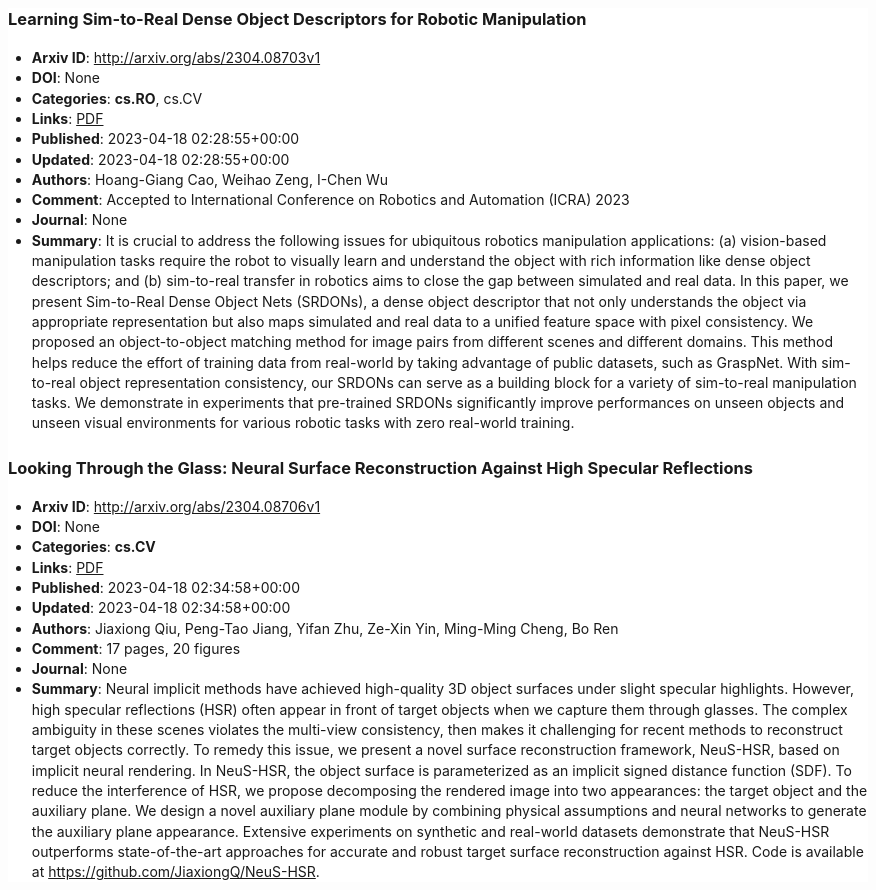 

### Learning Sim-to-Real Dense Object Descriptors for Robotic Manipulation
- **Arxiv ID**: http://arxiv.org/abs/2304.08703v1
- **DOI**: None
- **Categories**: **cs.RO**, cs.CV
- **Links**: [PDF](http://arxiv.org/pdf/2304.08703v1)
- **Published**: 2023-04-18 02:28:55+00:00
- **Updated**: 2023-04-18 02:28:55+00:00
- **Authors**: Hoang-Giang Cao, Weihao Zeng, I-Chen Wu
- **Comment**: Accepted to International Conference on Robotics and Automation
  (ICRA) 2023
- **Journal**: None
- **Summary**: It is crucial to address the following issues for ubiquitous robotics manipulation applications: (a) vision-based manipulation tasks require the robot to visually learn and understand the object with rich information like dense object descriptors; and (b) sim-to-real transfer in robotics aims to close the gap between simulated and real data. In this paper, we present Sim-to-Real Dense Object Nets (SRDONs), a dense object descriptor that not only understands the object via appropriate representation but also maps simulated and real data to a unified feature space with pixel consistency. We proposed an object-to-object matching method for image pairs from different scenes and different domains. This method helps reduce the effort of training data from real-world by taking advantage of public datasets, such as GraspNet. With sim-to-real object representation consistency, our SRDONs can serve as a building block for a variety of sim-to-real manipulation tasks. We demonstrate in experiments that pre-trained SRDONs significantly improve performances on unseen objects and unseen visual environments for various robotic tasks with zero real-world training.



### Looking Through the Glass: Neural Surface Reconstruction Against High Specular Reflections
- **Arxiv ID**: http://arxiv.org/abs/2304.08706v1
- **DOI**: None
- **Categories**: **cs.CV**
- **Links**: [PDF](http://arxiv.org/pdf/2304.08706v1)
- **Published**: 2023-04-18 02:34:58+00:00
- **Updated**: 2023-04-18 02:34:58+00:00
- **Authors**: Jiaxiong Qiu, Peng-Tao Jiang, Yifan Zhu, Ze-Xin Yin, Ming-Ming Cheng, Bo Ren
- **Comment**: 17 pages, 20 figures
- **Journal**: None
- **Summary**: Neural implicit methods have achieved high-quality 3D object surfaces under slight specular highlights. However, high specular reflections (HSR) often appear in front of target objects when we capture them through glasses. The complex ambiguity in these scenes violates the multi-view consistency, then makes it challenging for recent methods to reconstruct target objects correctly. To remedy this issue, we present a novel surface reconstruction framework, NeuS-HSR, based on implicit neural rendering. In NeuS-HSR, the object surface is parameterized as an implicit signed distance function (SDF). To reduce the interference of HSR, we propose decomposing the rendered image into two appearances: the target object and the auxiliary plane. We design a novel auxiliary plane module by combining physical assumptions and neural networks to generate the auxiliary plane appearance. Extensive experiments on synthetic and real-world datasets demonstrate that NeuS-HSR outperforms state-of-the-art approaches for accurate and robust target surface reconstruction against HSR. Code is available at https://github.com/JiaxiongQ/NeuS-HSR.
